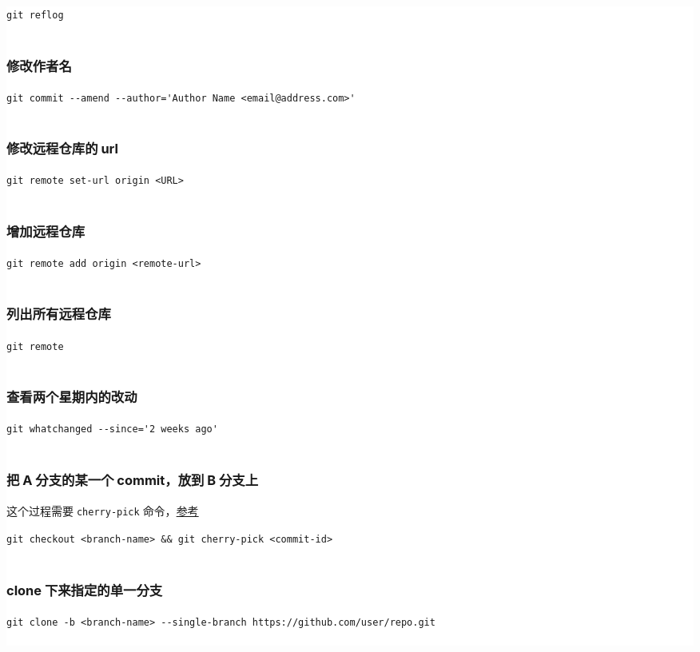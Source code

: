 ```
git reflog


```

### 修改作者名

```
git commit --amend --author='Author Name <email@address.com>'


```

### 修改远程仓库的 url

```
git remote set-url origin <URL>


```

### 增加远程仓库

```
git remote add origin <remote-url>


```

### 列出所有远程仓库

```
git remote


```

### 查看两个星期内的改动

```
git whatchanged --since='2 weeks ago'


```

### 把 A 分支的某一个 commit，放到 B 分支上

这个过程需要 `cherry-pick` 命令，[参考](https://links.jianshu.com/go?to=http%3A%2F%2Fsg552.iteye.com%2Fblog%2F1300713%23bc2367928)

```
git checkout <branch-name> && git cherry-pick <commit-id>


```

### clone 下来指定的单一分支

```
git clone -b <branch-name> --single-branch https://github.com/user/repo.git


```